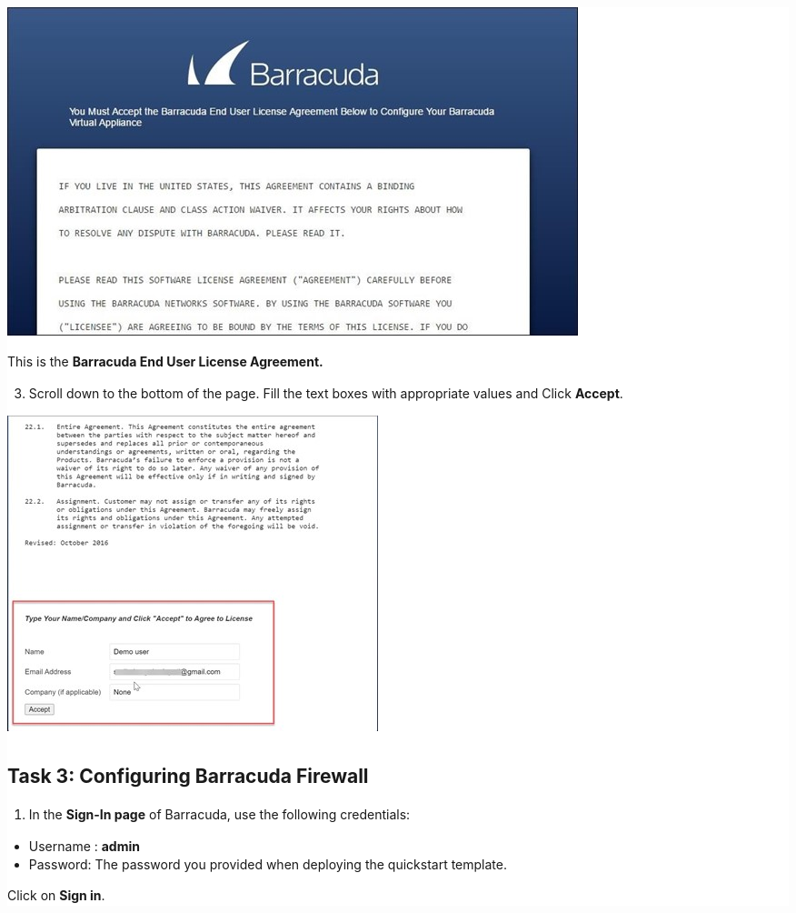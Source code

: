    ![](../images/Picture16.jpg)

  This is the **Barracuda End User License Agreement.**

3.	Scroll down to the bottom of the page. Fill the text boxes with appropriate values and Click **Accept**.

   ![](../images/Picture17.jpg)
   
## Task 3: Configuring Barracuda Firewall   
 
1.	In the **Sign-In page** of Barracuda, use the following credentials:

   - Username : **admin**
   - Password: The password you provided when deploying the quickstart template.

   Click on **Sign in**.
